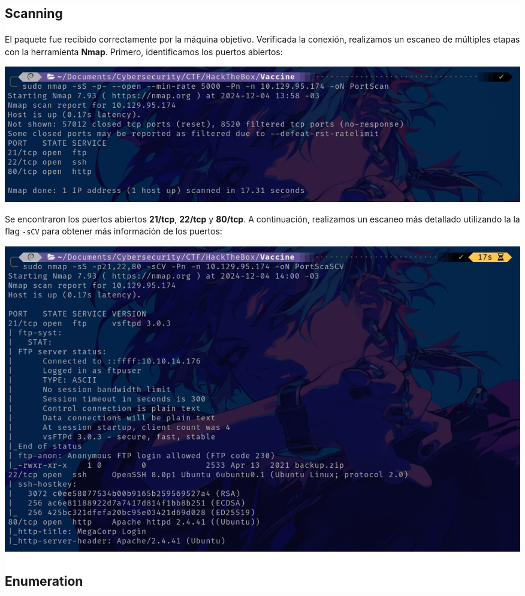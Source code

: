 ## Scanning

El paquete fue recibido correctamente por la máquina objetivo. Verificada la conexión, realizamos un escaneo de múltiples etapas con la herramienta **Nmap**. Primero, identificamos los puertos abiertos:

![Vaccine Yw4rf](vaccine-2.png)

Se encontraron los puertos abiertos **21/tcp**, **22/tcp** y **80/tcp**. A continuación, realizamos un escaneo más detallado utilizando la la flag `-sCV` para obtener más información de los puertos:

![Vaccine Yw4rf](vaccine-3.png)

## Enumeration

